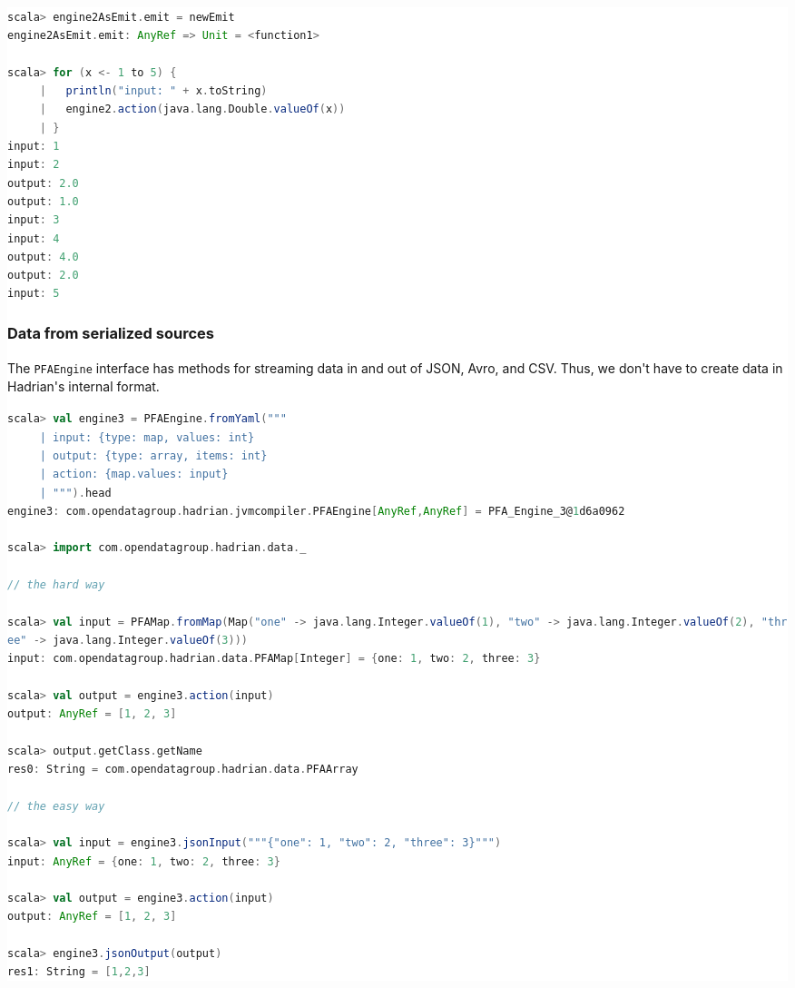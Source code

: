 ```scala
scala> engine2AsEmit.emit = newEmit
engine2AsEmit.emit: AnyRef => Unit = <function1>

scala> for (x <- 1 to 5) {
     |   println("input: " + x.toString)
     |   engine2.action(java.lang.Double.valueOf(x))
     | }
input: 1
input: 2
output: 2.0
output: 1.0
input: 3
input: 4
output: 4.0
output: 2.0
input: 5
```

### Data from serialized sources

The `PFAEngine` interface has methods for streaming data in and out of JSON, Avro, and CSV. Thus, we don't have to create data in Hadrian's internal format.

```scala
scala> val engine3 = PFAEngine.fromYaml("""
     | input: {type: map, values: int}
     | output: {type: array, items: int}
     | action: {map.values: input}
     | """).head
engine3: com.opendatagroup.hadrian.jvmcompiler.PFAEngine[AnyRef,AnyRef] = PFA_Engine_3@1d6a0962

scala> import com.opendatagroup.hadrian.data._

// the hard way

scala> val input = PFAMap.fromMap(Map("one" -> java.lang.Integer.valueOf(1), "two" -> java.lang.Integer.valueOf(2), "three" -> java.lang.Integer.valueOf(3)))
input: com.opendatagroup.hadrian.data.PFAMap[Integer] = {one: 1, two: 2, three: 3}

scala> val output = engine3.action(input)
output: AnyRef = [1, 2, 3]

scala> output.getClass.getName
res0: String = com.opendatagroup.hadrian.data.PFAArray

// the easy way

scala> val input = engine3.jsonInput("""{"one": 1, "two": 2, "three": 3}""")               
input: AnyRef = {one: 1, two: 2, three: 3}

scala> val output = engine3.action(input)
output: AnyRef = [1, 2, 3]

scala> engine3.jsonOutput(output)
res1: String = [1,2,3]
```
